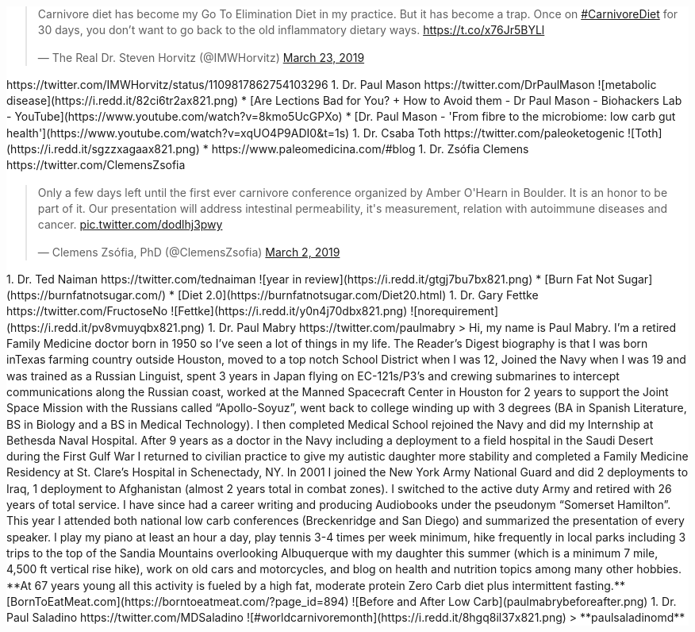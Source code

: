 <blockquote class="twitter-tweet" data-theme="dark" data-link-color="#E81C4F"><p lang="en" dir="ltr">Carnivore diet has become my Go To Elimination Diet in my practice. But it has become a trap. Once on <a href="https://twitter.com/hashtag/CarnivoreDiet?src=hash&amp;ref_src=twsrc%5Etfw">#CarnivoreDiet</a> for 30 days, you don’t want to go back to the old inflammatory dietary ways. <a href="https://t.co/x76Jr5BYLl">https://t.co/x76Jr5BYLl</a></p>&mdash; The Real Dr. Steven Horvitz (@IMWHorvitz) <a href="https://twitter.com/IMWHorvitz/status/1109588227634221057?ref_src=twsrc%5Etfw">March 23, 2019</a></blockquote>
https://twitter.com/IMWHorvitz/status/1109817862754103296
1. Dr. Paul Mason https://twitter.com/DrPaulMason
![metabolic disease](https://i.redd.it/82ci6tr2ax821.png)
* [Are Lections Bad for You? + How to Avoid them - Dr Paul Mason - Biohackers Lab - YouTube](https://www.youtube.com/watch?v=8kmo5UcGPXo)
* [Dr. Paul Mason - 'From fibre to the microbiome: low carb gut health'](https://www.youtube.com/watch?v=xqUO4P9ADI0&t=1s)
1. Dr. Csaba Toth https://twitter.com/paleoketogenic
![Toth](https://i.redd.it/sgzzxagaax821.png)
* https://www.paleomedicina.com/#blog
1. Dr. Zsófia Clemens https://twitter.com/ClemensZsofia
<blockquote class="twitter-tweet" data-theme="dark" data-link-color="#E81C4F"><p lang="en" dir="ltr">Only a few days left until the first ever carnivore conference organized by Amber O&#39;Hearn in Boulder. It is an honor to be part of it. Our presentation will address intestinal permeability, it&#39;s measurement, relation with autoimmune diseases and cancer. <a href="https://t.co/dodlhj3pwy">pic.twitter.com/dodlhj3pwy</a></p>&mdash; Clemens Zsófia, PhD (@ClemensZsofia) <a href="https://twitter.com/ClemensZsofia/status/1101955302872805377?ref_src=twsrc%5Etfw">March 2, 2019</a></blockquote>
1. Dr. Ted Naiman
https://twitter.com/tednaiman
![year in review](https://i.redd.it/gtgj7bu7bx821.png)
* [Burn Fat Not Sugar](https://burnfatnotsugar.com/) 
* [Diet 2.0](https://burnfatnotsugar.com/Diet20.html)
1. Dr. Gary Fettke https://twitter.com/FructoseNo
![Fettke](https://i.redd.it/y0n4j70dbx821.png)
![norequirement](https://i.redd.it/pv8vmuyqbx821.png)
1. Dr. Paul Mabry https://twitter.com/paulmabry
  > Hi, my name is Paul Mabry.  I’m a retired Family Medicine doctor born in 1950 so I’ve seen a lot of things in my life.  The Reader’s Digest biography is that I was born inTexas farming country outside Houston, moved to a top notch School District when I was 12, Joined the Navy when I was 19 and was trained as a Russian Linguist, spent 3 years in Japan flying on EC-121s/P3’s and crewing submarines to intercept communications along the Russian coast, worked at the Manned Spacecraft Center in Houston for 2 years to support the Joint Space Mission with the Russians called “Apollo-Soyuz”, went back to college winding up with 3 degrees (BA in Spanish Literature, BS in Biology and a BS in Medical Technology).  I then completed Medical School rejoined the Navy and did my Internship at Bethesda Naval Hospital.  After 9 years as a doctor in the Navy including a deployment to a field hospital in the Saudi Desert during the First Gulf War I returned to civilian practice to give my autistic daughter more stability and completed a Family Medicine Residency at St. Clare’s Hospital in Schenectady, NY.  In 2001 I joined the New York Army National Guard and did 2 deployments to Iraq, 1 deployment to Afghanistan (almost 2 years total in combat zones).  I switched to the active duty Army and retired with 26 years of total service.  I have since had a career writing and producing Audiobooks under the pseudonym “Somerset Hamilton”. This year I attended both national low carb conferences (Breckenridge and San Diego) and summarized the presentation of every speaker.   I play my piano at least an hour a day, play tennis 3-4 times per week minimum, hike frequently in local parks including 3 trips to the top of the Sandia Mountains overlooking Albuquerque  with my daughter this summer (which is a minimum 7 mile, 4,500 ft vertical rise hike), work on old cars and motorcycles, and blog on health and nutrition topics among many other hobbies.  **At 67 years young all this activity is fueled by a high fat, moderate protein Zero Carb diet plus intermittent fasting.** [BornToEatMeat.com](https://borntoeatmeat.com/?page_id=894)
  ![Before and After Low Carb](paulmabrybeforeafter.png)
1. Dr. Paul Saladino https://twitter.com/MDSaladino
![#worldcarnivoremonth](https://i.redd.it/8hgq8il37x821.png)
  > **paulsaladinomd** 